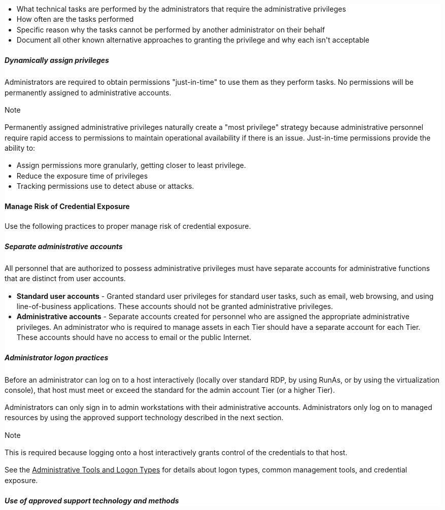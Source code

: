 - What technical tasks are performed by the administrators that require the administrative privileges
- How often are the tasks performed
- Specific reason why the tasks cannot be performed by another administrator on their behalf
- Document all other known alternative approaches to granting the privilege and why each isn't acceptable

##### Dynamically assign privileges

Administrators are required to obtain permissions "just-in-time" to use them as they perform tasks. No permissions will be permanently assigned to administrative accounts.

> [!NOTE]
> Permanently assigned administrative privileges naturally create a "most privilege" strategy because administrative personnel require rapid access to permissions to maintain operational availability if there is an issue. Just-in-time permissions provide the ability to:
>
> - Assign permissions more granularly, getting closer to least privilege.
> - Reduce the exposure time of privileges
> - Tracking permissions use to detect abuse or attacks.

#### Manage Risk of Credential Exposure

Use the following practices to proper manage risk of credential exposure.

##### Separate administrative accounts

All personnel that are authorized to possess administrative privileges must have separate accounts for administrative functions that are distinct from user accounts.

- **Standard user accounts** - Granted standard user privileges for standard user tasks, such as email, web browsing, and using line-of-business applications. These accounts should not be granted administrative privileges.
- **Administrative accounts** - Separate accounts created for personnel who are assigned the appropriate administrative privileges. An administrator who is required to manage assets in each Tier should have a separate account for each Tier. These accounts should have no access to email or the public Internet.

##### Administrator logon practices

Before an administrator can log on to a host interactively (locally over standard RDP, by using RunAs, or by using the virtualization console), that host must meet or exceed the standard for the admin account Tier (or a higher Tier).

Administrators can only sign in to admin workstations with their administrative accounts. Administrators only log on to managed resources by using the approved support technology described in the next section.

> [!NOTE]
> This is required because logging onto a host interactively grants control of the credentials to that host.
>
> See the [Administrative Tools and Logon Types](http://aka.ms/admintoolsecurity) for details about logon types, common management tools, and credential exposure.

##### Use of approved support technology and methods
